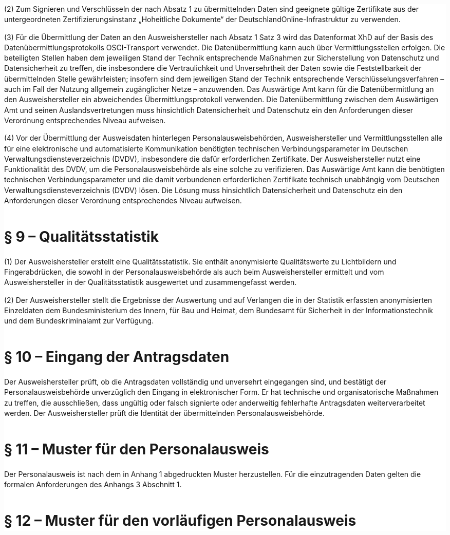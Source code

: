 (2) Zum Signieren und Verschlüsseln der nach Absatz 1 zu übermittelnden Daten sind geeignete gültige Zertifikate aus der untergeordneten Zertifizierungsinstanz „Hoheitliche Dokumente“ der DeutschlandOnline-Infrastruktur zu verwenden.

(3) Für die Übermittlung der Daten an den Ausweishersteller nach Absatz 1 Satz 3 wird das Datenformat XhD auf der Basis des Datenübermittlungsprotokolls OSCI-Transport verwendet. Die Datenübermittlung kann auch über Vermittlungsstellen erfolgen. Die beteiligten Stellen haben dem jeweiligen Stand der Technik entsprechende Maßnahmen zur Sicherstellung von Datenschutz und Datensicherheit zu treffen, die insbesondere die Vertraulichkeit und Unversehrtheit der Daten sowie die Feststellbarkeit der übermittelnden Stelle gewährleisten; insofern sind dem jeweiligen Stand der Technik entsprechende Verschlüsselungsverfahren – auch im Fall der Nutzung allgemein zugänglicher Netze – anzuwenden. Das Auswärtige Amt kann für die Datenübermittlung an den Ausweishersteller ein abweichendes Übermittlungsprotokoll verwenden. Die Datenübermittlung zwischen dem Auswärtigen Amt und seinen Auslandsvertretungen muss hinsichtlich Datensicherheit und Datenschutz ein den Anforderungen dieser Verordnung entsprechendes Niveau aufweisen.

(4) Vor der Übermittlung der Ausweisdaten hinterlegen Personalausweisbehörden, Ausweishersteller und Vermittlungsstellen alle für eine elektronische und automatisierte Kommunikation benötigten technischen Verbindungsparameter im Deutschen Verwaltungsdiensteverzeichnis (DVDV), insbesondere die dafür erforderlichen Zertifikate. Der Ausweishersteller nutzt eine Funktionalität des DVDV, um die Personalausweisbehörde als eine solche zu verifizieren. Das Auswärtige Amt kann die benötigten technischen Verbindungsparameter und die damit verbundenen erforderlichen Zertifikate technisch unabhängig vom Deutschen Verwaltungsdiensteverzeichnis (DVDV) lösen. Die Lösung muss hinsichtlich Datensicherheit und Datenschutz ein den Anforderungen dieser Verordnung entsprechendes Niveau aufweisen.

# § 9 – Qualitätsstatistik

(1) Der Ausweishersteller erstellt eine Qualitätsstatistik. Sie enthält anonymisierte Qualitätswerte zu Lichtbildern und Fingerabdrücken, die sowohl in der Personalausweisbehörde als auch beim Ausweishersteller ermittelt und vom Ausweishersteller in der Qualitätsstatistik ausgewertet und zusammengefasst werden.

(2) Der Ausweishersteller stellt die Ergebnisse der Auswertung und auf Verlangen die in der Statistik erfassten anonymisierten Einzeldaten dem Bundesministerium des Innern, für Bau und Heimat, dem Bundesamt für Sicherheit in der Informationstechnik und dem Bundeskriminalamt zur Verfügung.

# § 10 – Eingang der Antragsdaten

Der Ausweishersteller prüft, ob die Antragsdaten vollständig und unversehrt eingegangen sind, und bestätigt der Personalausweisbehörde unverzüglich den Eingang in elektronischer Form. Er hat technische und organisatorische Maßnahmen zu treffen, die ausschließen, dass ungültig oder falsch signierte oder anderweitig fehlerhafte Antragsdaten weiterverarbeitet werden. Der Ausweishersteller prüft die Identität der übermittelnden Personalausweisbehörde.

# § 11 – Muster für den Personalausweis

Der Personalausweis ist nach dem in Anhang 1 abgedruckten Muster herzustellen. Für die einzutragenden Daten gelten die formalen Anforderungen des Anhangs 3 Abschnitt 1.

# § 12 – Muster für den vorläufigen Personalausweis
